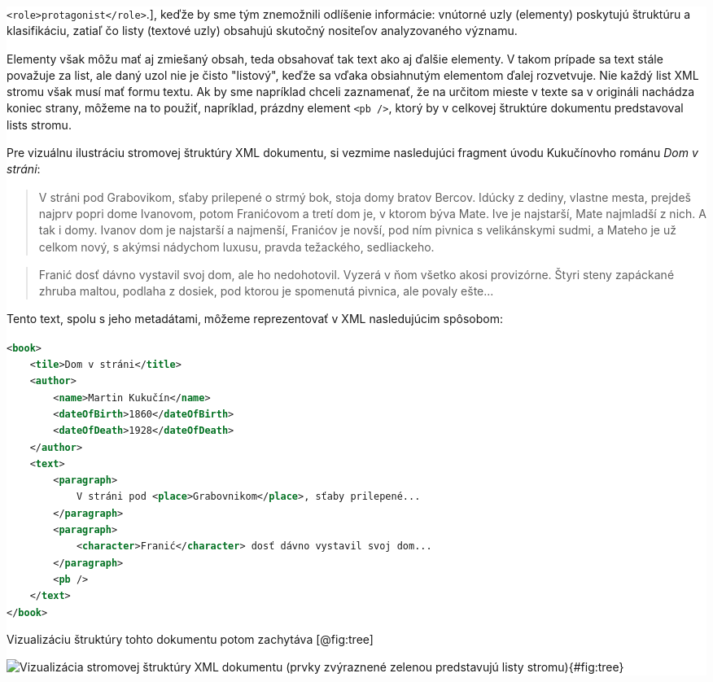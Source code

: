 ```<role>protagonist</role>```.], keďže by sme tým znemožnili odlíšenie
informácie: vnútorné uzly (elementy) poskytujú štruktúru a klasifikáciu, zatiaľ
čo listy (textové uzly) obsahujú skutočný nositeľov analyzovaného významu.

Elementy však môžu mať aj zmiešaný obsah, teda obsahovať tak text ako aj ďalšie
elementy. V takom prípade sa text stále považuje za list, ale daný uzol nie je
čisto "listový", keďže sa vďaka obsiahnutým elementom ďalej rozvetvuje. Nie
každý list XML stromu však musí mať formu textu. Ak by sme napríklad chceli
zaznamenať, že na určitom mieste v texte sa v origináli nachádza koniec strany,
môžeme na to použiť, napríklad, prázdny element ```<pb />```, ktorý by v celkovej štruktúre
dokumentu predstavoval lists stromu.

Pre vizuálnu ilustráciu stromovej štruktúry XML dokumentu, si vezmime
nasledujúci fragment úvodu Kukučínovho románu *Dom v stráni*:

> V stráni pod Grabovikom, sťaby prilepené o strmý bok, stoja domy   bratov Bercov. Idúcky z dediny, vlastne mesta, prejdeš najprv popri   dome Ivanovom, potom Franićovom a tretí dom je, v ktorom býva Mate.   Ive je najstarší, Mate najmladší z nich. A tak i domy. Ivanov dom je   najstarší a najmenší, Franićov je novší, pod ním pivnica s   velikánskymi sudmi, a Mateho je už celkom nový, s akýmsi nádychom   luxusu, pravda težackého, sedliackeho.

> Franić dosť dávno vystavil svoj dom, ale ho nedohotovil. Vyzerá v   ňom všetko akosi provizórne. Štyri steny zapáckané zhruba maltou,   podlaha z dosiek, pod ktorou je spomenutá pivnica, ale povaly ešte...

Tento text, spolu s jeho metadátami, môžeme reprezentovať v XML nasledujúcim spôsobom:

```XML
<book>
    <tile>Dom v stráni</title>
    <author>
        <name>Martin Kukučín</name>
        <dateOfBirth>1860</dateOfBirth>
        <dateOfDeath>1928</dateOfDeath>
    </author>
    <text>
        <paragraph>
            V stráni pod <place>Grabovnikom</place>, sťaby prilepené...
        </paragraph>
        <paragraph>
            <character>Franić</character> dosť dávno vystavil svoj dom...
        </paragraph>
        <pb />
    </text>
</book>
```

Vizualizáciu štruktúry tohto dokumentu potom zachytáva  [@fig:tree]

![Vizualizácia stromovej štruktúry XML dokumentu (prvky zvýraznené zelenou
predstavujú listy stromu)](images/xml_tree.png){#fig:tree}


[^1]: Text Encoding Initiative